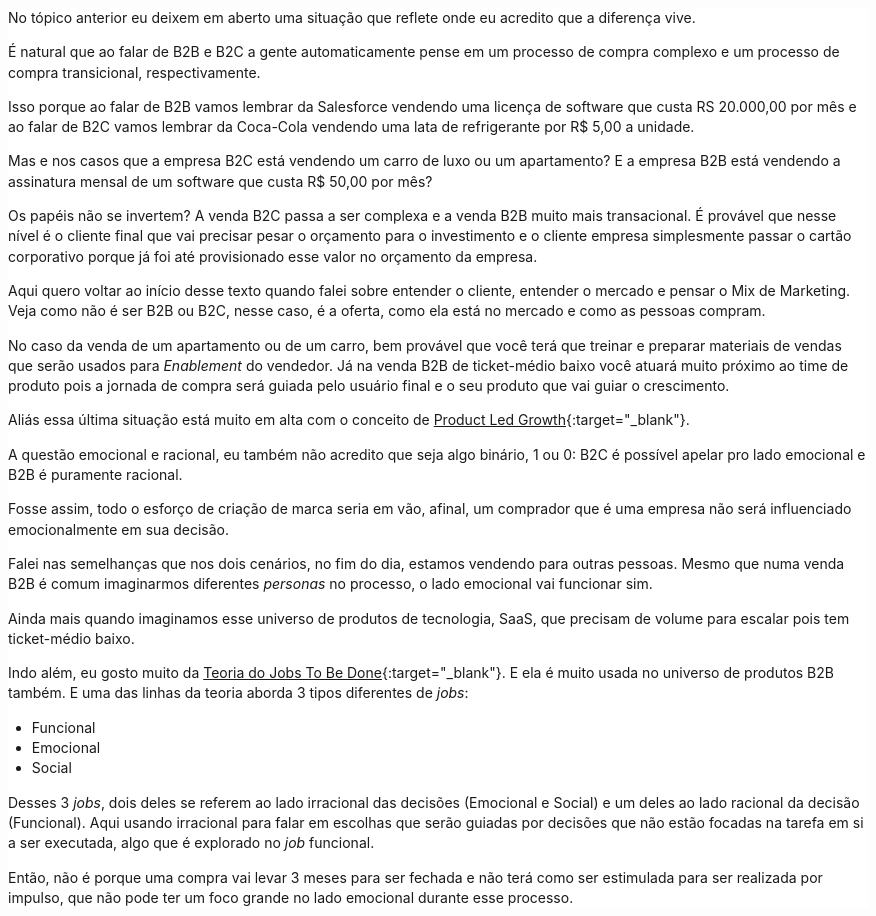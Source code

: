 No tópico anterior eu deixem em aberto uma situação que reflete onde eu acredito que a diferença vive.

É natural que ao falar de B2B e B2C a gente automaticamente pense em um processo de compra complexo e um processo de compra transicional, respectivamente.

Isso porque ao falar de B2B vamos lembrar da Salesforce vendendo uma licença de software que custa RS 20.000,00 por mês e ao falar de B2C vamos lembrar da Coca-Cola vendendo uma lata de refrigerante por R$ 5,00 a unidade.

Mas e nos casos que a empresa B2C está vendendo um carro de luxo ou um apartamento? E a empresa B2B está vendendo a assinatura mensal de um software que custa R$ 50,00 por mês?

Os papéis não se invertem? A venda B2C passa a ser complexa e a venda B2B muito mais transacional. É provável que nesse nível é o cliente final que vai precisar pesar o orçamento para o investimento e o cliente empresa simplesmente passar o cartão corporativo porque já foi até provisionado esse valor no orçamento da empresa.

Aqui quero voltar ao início desse texto quando falei sobre entender o cliente, entender o mercado e pensar o Mix de Marketing. Veja como não é ser B2B ou B2C, nesse caso, é a oferta, como ela está no mercado e como as pessoas compram.

No caso da venda de um apartamento ou de um carro, bem provável que você terá que treinar e preparar materiais de vendas que serão usados para *Enablement* do vendedor. Já na venda B2B de ticket-médio baixo você atuará muito próximo ao time de produto pois a jornada de compra será guiada pelo usuário final e o seu produto que vai guiar o crescimento.

Aliás essa última situação está muito em alta com o conceito de [Product Led Growth](/desmistificando-product-led-growth/){:target="_blank"}.

A questão emocional e racional, eu também não acredito que seja algo binário, 1 ou 0: B2C é possível apelar pro lado emocional e B2B é puramente racional.

Fosse assim, todo o esforço de criação de marca seria em vão, afinal, um comprador que é uma empresa não será influenciado emocionalmente em sua decisão.

Falei nas semelhanças que nos dois cenários, no fim do dia, estamos vendendo para outras pessoas. Mesmo que numa venda B2B é comum imaginarmos diferentes *personas* no processo, o lado emocional vai funcionar sim.

Ainda mais quando imaginamos esse universo de produtos de tecnologia, SaaS, que precisam de volume para escalar pois tem ticket-médio baixo.

Indo além, eu gosto muito da [Teoria do Jobs To Be Done](/jobs-to-be-done-product-marketing/){:target="_blank"}. E ela é muito usada no universo de produtos B2B também. E uma das linhas da teoria aborda 3 tipos diferentes de *jobs*: 

- Funcional
- Emocional
- Social

Desses 3 *jobs*, dois deles se referem ao lado irracional das decisões (Emocional e Social) e um deles ao lado racional da decisão (Funcional). Aqui usando irracional para falar em escolhas que serão guiadas por decisões que não estão focadas na tarefa em si a ser executada, algo que é explorado no *job* funcional.

Então, não é porque uma compra vai levar 3 meses para ser fechada e não terá como ser estimulada para ser realizada por impulso, que não pode ter um foco grande no lado emocional durante esse processo.
